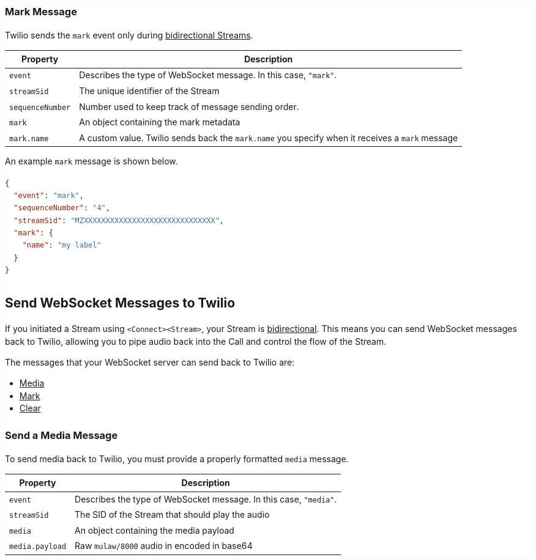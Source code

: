 ### Mark Message

Twilio sends the `mark` event only during [bidirectional Streams](https://www.twilio.com/docs/voice/media-streams#bidirectional-media-streams).

| Property    | Description                                              |
|-------------|----------------------------------------------------------|
| `event`     | Describes the type of WebSocket message. In this case, `"mark"`.|
| `streamSid` | The unique identifier of the Stream                      |
| `sequenceNumber` | Number used to keep track of message sending order.  |
| `mark`      | An object containing the mark metadata                   |
| `mark.name` | A custom value. Twilio sends back the `mark.name` you specify when it receives a `mark` message |

An example `mark` message is shown below.

```json
{
  "event": "mark",
  "sequenceNumber": "4",
  "streamSid": "MZXXXXXXXXXXXXXXXXXXXXXXXXXXXXXX",
  "mark": {
    "name": "my label"
  }
}
```

## Send WebSocket Messages to Twilio

If you initiated a Stream using `<Connect><Stream>`, your Stream is [bidirectional](https://www.twilio.com/docs/voice/media-streams#bidirectional-media-streams). This means you can send WebSocket messages back to Twilio, allowing you to pipe audio back into the Call and control the flow of the Stream.

The messages that your WebSocket server can send back to Twilio are:

- [Media](#send-a-media-message)
- [Mark](#send-a-mark-message)
- [Clear](#send-a-clear-message)

### Send a Media Message

To send media back to Twilio, you must provide a properly formatted `media` message.

| Property    | Description                                                  |
|-------------|--------------------------------------------------------------|
| `event`     | Describes the type of WebSocket message. In this case, `"media"`. |
| `streamSid` | The SID of the Stream that should play the audio             |
| `media`     | An object containing the media payload                       |
| `media.payload` | Raw `mulaw/8000` audio in encoded in base64               |

